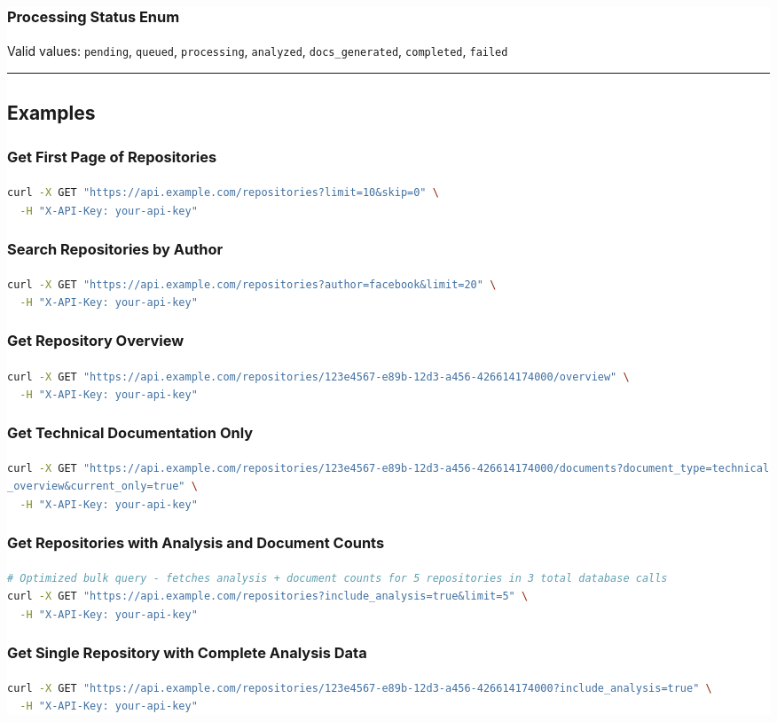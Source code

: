 ### Processing Status Enum
Valid values: `pending`, `queued`, `processing`, `analyzed`, `docs_generated`, `completed`, `failed`

---

## Examples

### Get First Page of Repositories
```bash
curl -X GET "https://api.example.com/repositories?limit=10&skip=0" \
  -H "X-API-Key: your-api-key"
```

### Search Repositories by Author
```bash
curl -X GET "https://api.example.com/repositories?author=facebook&limit=20" \
  -H "X-API-Key: your-api-key"
```

### Get Repository Overview
```bash
curl -X GET "https://api.example.com/repositories/123e4567-e89b-12d3-a456-426614174000/overview" \
  -H "X-API-Key: your-api-key"
```

### Get Technical Documentation Only
```bash
curl -X GET "https://api.example.com/repositories/123e4567-e89b-12d3-a456-426614174000/documents?document_type=technical_overview&current_only=true" \
  -H "X-API-Key: your-api-key"
```

### Get Repositories with Analysis and Document Counts
```bash
# Optimized bulk query - fetches analysis + document counts for 5 repositories in 3 total database calls
curl -X GET "https://api.example.com/repositories?include_analysis=true&limit=5" \
  -H "X-API-Key: your-api-key"
```

### Get Single Repository with Complete Analysis Data
```bash
curl -X GET "https://api.example.com/repositories/123e4567-e89b-12d3-a456-426614174000?include_analysis=true" \
  -H "X-API-Key: your-api-key"
```
